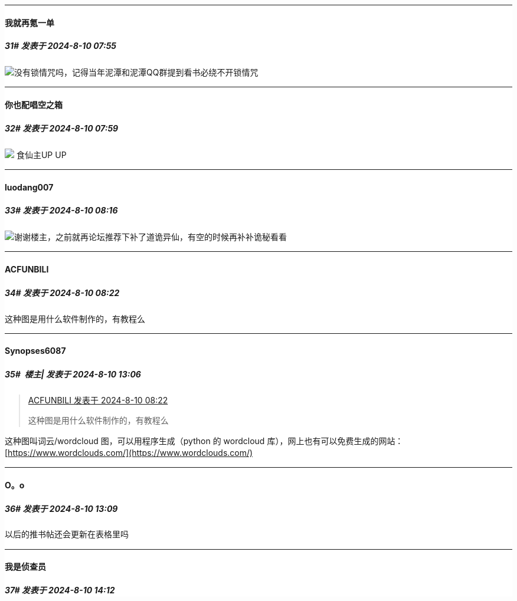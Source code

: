 *****

####  我就再氪一单  
##### 31#       发表于 2024-8-10 07:55

<img src="https://static.saraba1st.com/image/smiley/face2017/030.png" referrerpolicy="no-referrer">没有锁情咒吗，记得当年泥潭和泥潭QQ群提到看书必绕不开锁情咒

*****

####  你也配唱空之箱  
##### 32#       发表于 2024-8-10 07:59

<img src="https://static.saraba1st.com/image/smiley/face2017/059.png" referrerpolicy="no-referrer"> 食仙主UP UP 

*****

####  luodang007  
##### 33#       发表于 2024-8-10 08:16

<img src="https://static.saraba1st.com/image/smiley/face2017/074.png" referrerpolicy="no-referrer">谢谢楼主，之前就再论坛推荐下补了道诡异仙，有空的时候再补补诡秘看看

*****

####  ACFUNBILI  
##### 34#       发表于 2024-8-10 08:22

这种图是用什么软件制作的，有教程么

*****

####  Synopses6087  
##### 35#         楼主| 发表于 2024-8-10 13:06

<blockquote><a href="httphttps://bbs.saraba1st.com/2b/forum.php?mod=redirect&amp;goto=findpost&amp;pid=65850990&amp;ptid=2194374" target="_blank">ACFUNBILI 发表于 2024-8-10 08:22</a>

这种图是用什么软件制作的，有教程么</blockquote>
这种图叫词云/wordcloud 图，可以用程序生成（python 的 wordcloud 库），网上也有可以免费生成的网站：
[https://www.wordclouds.com/](https://www.wordclouds.com/)

*****

####  O。o  
##### 36#       发表于 2024-8-10 13:09

以后的推书帖还会更新在表格里吗

*****

####  我是侦查员  
##### 37#       发表于 2024-8-10 14:12
